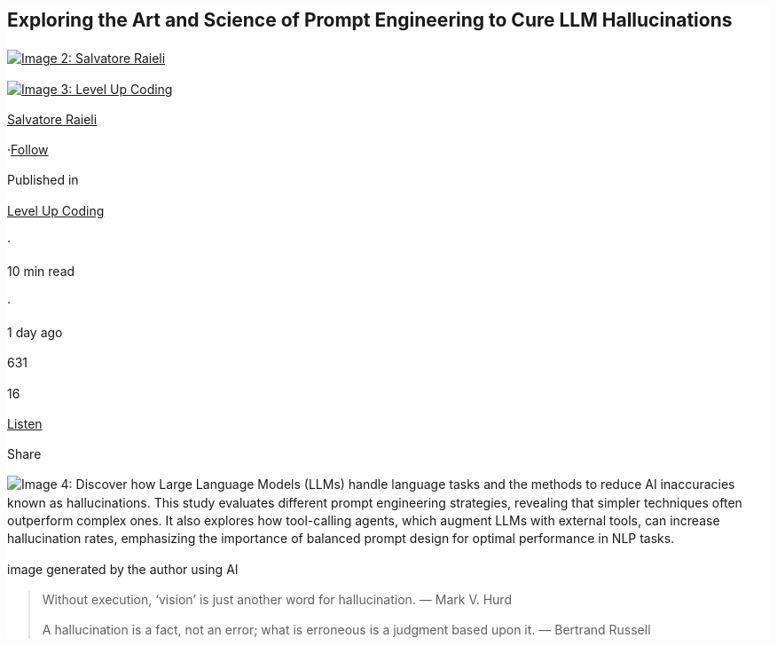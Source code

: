 Exploring the Art and Science of Prompt Engineering to Cure LLM Hallucinations
------------------------------------------------------------------------------

[![Image 2: Salvatore Raieli](https://miro.medium.com/v2/resize:fill:88:88/1*cs7O1sBNbybTazY4AtBwig.jpeg)](https://salvatore-raieli.medium.com/?source=post_page---byline--acf0cb9b3e00--------------------------------)

[![Image 3: Level Up Coding](https://miro.medium.com/v2/resize:fill:48:48/1*5D9oYBd58pyjMkV_5-zXXQ.jpeg)](https://levelup.gitconnected.com/?source=post_page---byline--acf0cb9b3e00--------------------------------)

[Salvatore Raieli](https://salvatore-raieli.medium.com/?source=post_page---byline--acf0cb9b3e00--------------------------------)

·[Follow](https://medium.com/m/signin?actionUrl=https%3A%2F%2Fmedium.com%2F_%2Fsubscribe%2Fuser%2Ff1a08d9452cd&operation=register&redirect=https%3A%2F%2Flevelup.gitconnected.com%2Fwhat-is-the-best-therapy-for-a-hallucinating-ai-patient-acf0cb9b3e00&user=Salvatore+Raieli&userId=f1a08d9452cd&source=post_page-f1a08d9452cd--byline--acf0cb9b3e00---------------------post_header-----------)

Published in

[Level Up Coding](https://levelup.gitconnected.com/?source=post_page---byline--acf0cb9b3e00--------------------------------)

·

10 min read

·

1 day ago

[](https://medium.com/m/signin?actionUrl=https%3A%2F%2Fmedium.com%2F_%2Fvote%2Fgitconnected%2Facf0cb9b3e00&operation=register&redirect=https%3A%2F%2Flevelup.gitconnected.com%2Fwhat-is-the-best-therapy-for-a-hallucinating-ai-patient-acf0cb9b3e00&user=Salvatore+Raieli&userId=f1a08d9452cd&source=---header_actions--acf0cb9b3e00---------------------clap_footer-----------)

631

16

[](https://medium.com/m/signin?actionUrl=https%3A%2F%2Fmedium.com%2F_%2Fbookmark%2Fp%2Facf0cb9b3e00&operation=register&redirect=https%3A%2F%2Flevelup.gitconnected.com%2Fwhat-is-the-best-therapy-for-a-hallucinating-ai-patient-acf0cb9b3e00&source=---header_actions--acf0cb9b3e00---------------------bookmark_footer-----------)

[Listen](https://medium.com/m/signin?actionUrl=https%3A%2F%2Fmedium.com%2Fplans%3Fdimension%3Dpost_audio_button%26postId%3Dacf0cb9b3e00&operation=register&redirect=https%3A%2F%2Flevelup.gitconnected.com%2Fwhat-is-the-best-therapy-for-a-hallucinating-ai-patient-acf0cb9b3e00&source=---header_actions--acf0cb9b3e00---------------------post_audio_button-----------)

Share

![Image 4: Discover how Large Language Models (LLMs) handle language tasks and the methods to reduce AI inaccuracies known as hallucinations. This study evaluates different prompt engineering strategies, revealing that simpler techniques often outperform complex ones. It also explores how tool-calling agents, which augment LLMs with external tools, can increase hallucination rates, emphasizing the importance of balanced prompt design for optimal performance in NLP tasks.](https://miro.medium.com/v2/resize:fit:700/1*iozTEShq70i8p46b-BvjzQ.jpeg)

image generated by the author using AI

> Without execution, ‘vision’ is just another word for hallucination. — Mark V. Hurd
> 
> A hallucination is a fact, not an error; what is erroneous is a judgment based upon it. — Bertrand Russell
